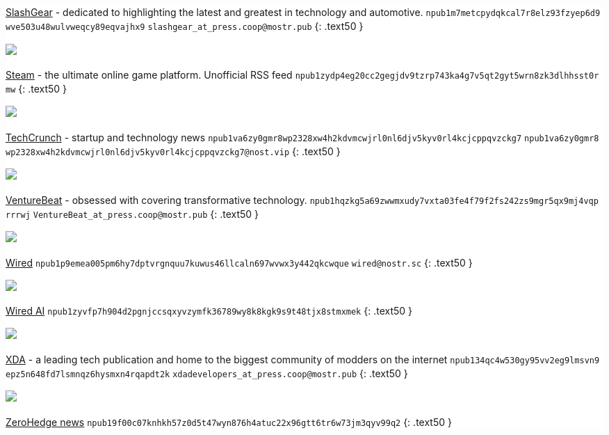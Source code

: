 [SlashGear](https://satellite.earth/@slashgear_at_press.coop@mostr.pub) - dedicated to highlighting the latest and greatest in technology and automotive. `npub1m7metcpydqkcal7r8elz93fzyep6d9wve503u48wulvweqcy89eqvajhx9` `slashgear_at_press.coop@mostr.pub`
{: .text50 }


<img class="rounded40" src="https://pbs.twimg.com/profile_images/1221956534982152192/ePvFWJ7z_400x400.jpg" />

[Steam](https://satellite.earth/@npub1zydp4eg20cc2gegjdv9tzrp743ka4g7v5qt2gyt5wrn8zk3dlhhsst0rmw) - the ultimate online game platform. Unofficial RSS feed `npub1zydp4eg20cc2gegjdv9tzrp743ka4g7v5qt2gyt5wrn8zk3dlhhsst0rmw`
{: .text50 }


<img class="rounded40" src="http://techcrunch.com/favicon.ico" />

[TechCrunch](https://satellite.earth/@npub1va6zy0gmr8wp2328xw4h2kdvmcwjrl0nl6djv5kyv0rl4kcjcppqvzckg7) - startup and technology news `npub1va6zy0gmr8wp2328xw4h2kdvmcwjrl0nl6djv5kyv0rl4kcjcppqvzckg7` `npub1va6zy0gmr8wp2328xw4h2kdvmcwjrl0nl6djv5kyv0rl4kcjcppqvzckg7@nost.vip`
{: .text50 }


<img class="rounded40" src="https://s3.us-west-2.amazonaws.com/mastodon-press-coop/accounts/avatars/109/879/997/637/986/537/original/551a3d4c2282b481.jpg" />

[VentureBeat](https://satellite.earth/@VentureBeat_at_press.coop@mostr.pub) - obsessed with covering transformative technology. `npub1hqzkg5a69zwwmxudy7vxta03fe4f79f2fs242zs9mgr5qx9mj4vqprrrwj` `VentureBeat_at_press.coop@mostr.pub`
{: .text50 }


<img class="rounded40" src="https://nitter.nostr.sc/pic/pbs.twimg.com%2Fprofile_images%2F1228050699348561920%2FYvWAQD2L_400x400.jpg" />

[Wired](https://satellite.earth/@npub1p9emea005pm6hy7dptvrgnquu7kuwus46llcaln697wvwx3y442qkcwque) `npub1p9emea005pm6hy7dptvrgnquu7kuwus46llcaln697wvwx3y442qkcwque` `wired@nostr.sc`
{: .text50 }


<img class="rounded40" src="https://nitter.nostr.sc/pic/pbs.twimg.com%2Fprofile_images%2F1228050699348561920%2FYvWAQD2L_400x400.jpg" />

[Wired AI](https://satellite.earth/@npub1zyvfp7h904d2pgnjccsqxyvzymfk36789wy8k8kgk9s9t48tjx8stmxmek) `npub1zyvfp7h904d2pgnjccsqxyvzymfk36789wy8k8kgk9s9t48tjx8stmxmek`
{: .text50 }


<img class="rounded40" src="https://s3.us-west-2.amazonaws.com/mastodon-press-coop/accounts/avatars/109/879/540/478/976/803/original/97162c996715263a.jpg" />

[XDA](https://satellite.earth/@npub134qc4w530gy95vv2eg9lmsvn9epz5n648fd7lsmnqz6hysmxn4rqapdt2k) - a leading tech publication and home to the biggest community of modders on the internet `npub134qc4w530gy95vv2eg9lmsvn9epz5n648fd7lsmnqz6hysmxn4rqapdt2k` `xdadevelopers_at_press.coop@mostr.pub`
{: .text50 }


<img class="rounded40" src="https://zerohedge.com/favicons/favicon-32x32.png" />

[ZeroHedge news](https://satellite.earth/@npub19f00c07knhkh57z0d5t47wyn876h4atuc22x96gtt6tr6w73jm3qyv99q2) `npub19f00c07knhkh57z0d5t47wyn876h4atuc22x96gtt6tr6w73jm3qyv99q2`
{: .text50 }
